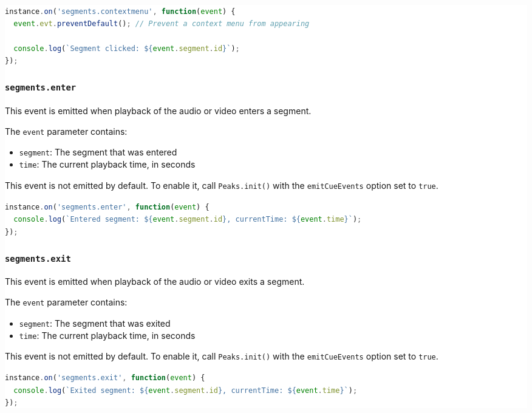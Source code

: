 ```js
instance.on('segments.contextmenu', function(event) {
  event.evt.preventDefault(); // Prevent a context menu from appearing

  console.log(`Segment clicked: ${event.segment.id}`);
});
```

### `segments.enter`

This event is emitted when playback of the audio or video enters a segment.

The `event` parameter contains:

* `segment`: The segment that was entered
* `time`: The current playback time, in seconds

This event is not emitted by default. To enable it, call `Peaks.init()` with the `emitCueEvents` option set to `true`.

```js
instance.on('segments.enter', function(event) {
  console.log(`Entered segment: ${event.segment.id}, currentTime: ${event.time}`);
});
```

### `segments.exit`

This event is emitted when playback of the audio or video exits a segment.

The `event` parameter contains:

* `segment`: The segment that was exited
* `time`: The current playback time, in seconds

This event is not emitted by default. To enable it, call `Peaks.init()` with the `emitCueEvents` option set to `true`.

```js
instance.on('segments.exit', function(event) {
  console.log(`Exited segment: ${event.segment.id}, currentTime: ${event.time}`);
});
```
